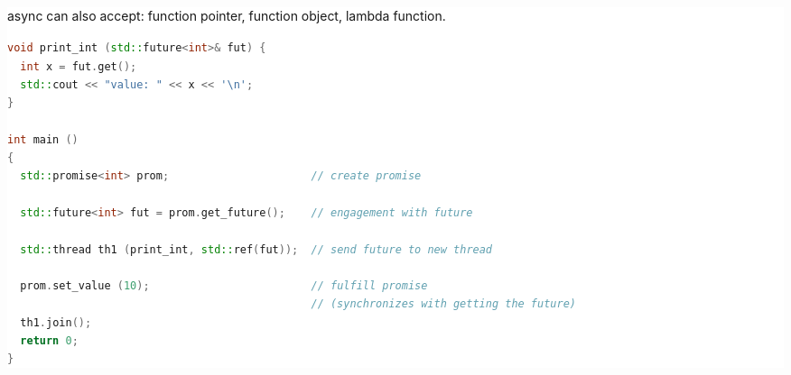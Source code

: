 async can also accept: function pointer, function object, lambda function.

```cpp
void print_int (std::future<int>& fut) {
  int x = fut.get();
  std::cout << "value: " << x << '\n';
}

int main ()
{
  std::promise<int> prom;                      // create promise

  std::future<int> fut = prom.get_future();    // engagement with future

  std::thread th1 (print_int, std::ref(fut));  // send future to new thread

  prom.set_value (10);                         // fulfill promise
                                               // (synchronizes with getting the future)
  th1.join();
  return 0;
}
```


